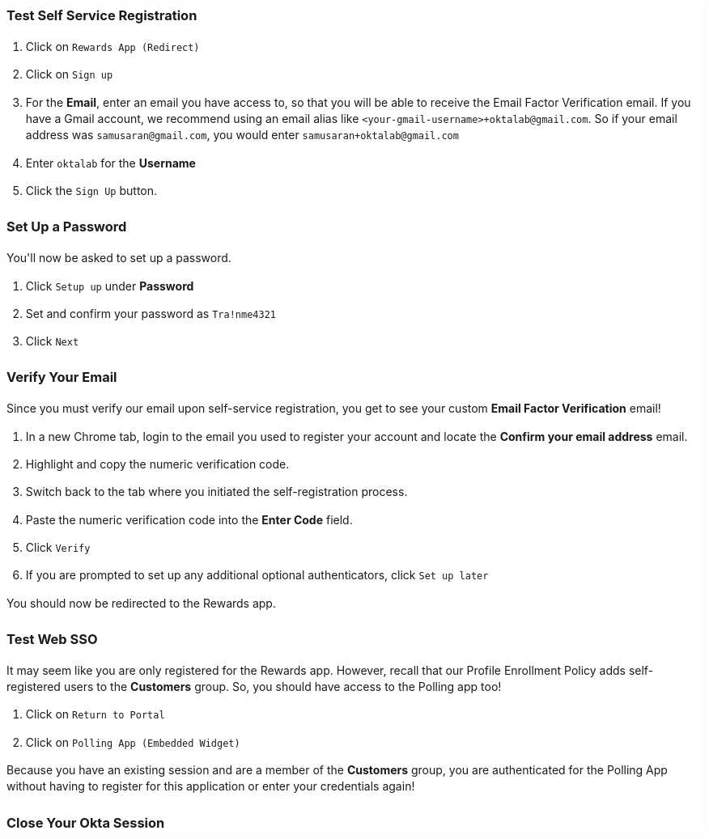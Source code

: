 ### Test Self Service Registration

1. Click on `Rewards App (Redirect)`

2. Click on `Sign up`

3. For the **Email**, enter an email you have access to, so that you will be able to receive the Email Factor Verification email. If you have a Gmail account, we recommend using an email alias like `<your-gmail-username>+oktalab@gmail.com`. So if your email address was `samusaran@gmail.com`, you would enter `samusaran+oktalab@gmail.com`

4. Enter `oktalab` for the **Username**

5. Click the `Sign Up` button.

### Set Up a Password

You'll now be asked to set up a password.

1. Click `Setup up` under **Password**
2. Set and confirm your password as `Tra!nme4321`

3. Click `Next`

### Verify Your Email

Since you must verify our email upon self-service registration, you get to see your custom **Email Factor Verification** email!

1. In a new Chrome tab, login to the email you used to register your account and locate the **Confirm your email address** email.

2. Highlight and copy the numeric verification code.

3. Switch back to the tab where you initiated the self-registration process.

4. Paste the numeric verification code into the **Enter Code** field.

5. Click `Verify`

6. If you are prompted to set up any additional optional authenticators, click `Set up later`

You should now be redirected to the Rewards app.

### Test Web SSO

It may seem like you are only registered for the Rewards app. However, recall that our Profile Enrollment Policy adds self-registered users to the **Customers** group. So, you should have access to the Polling app too!

1. Click on `Return to Portal`

2. Click on `Polling App (Embedded Widget)`

Because you have an existing session and are a member of the **Customers** group, you are authenticated for the Polling App without having to register for this application or enter your credentials again!

### Close Your Okta Session
